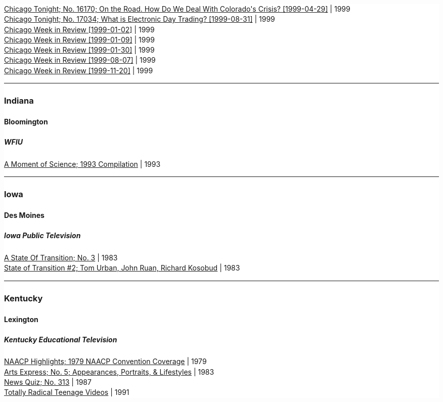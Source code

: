 [Chicago Tonight; No. 16170; On the Road. How Do We Deal With Colorado's Crisis? [1999-04-29]](https://americanarchive.org/catalog/cpb-aacip-526-862b854k4k) | 1999<br/>
[Chicago Tonight; No. 17034; What is Electronic Day Trading? [1999-08-31]](https://americanarchive.org/catalog/cpb-aacip-526-j38kd1rq65) | 1999<br/>
[Chicago Week in Review [1999-01-02]](https://americanarchive.org/catalog/cpb-aacip-526-f76639m94t) | 1999<br/>
[Chicago Week in Review [1999-01-09]](https://americanarchive.org/catalog/cpb-aacip-526-p26pz52s0w) | 1999<br/>
[Chicago Week in Review [1999-01-30]](https://americanarchive.org/catalog/cpb-aacip-526-2v2c825c81) | 1999<br/>
[Chicago Week in Review [1999-08-07]](https://americanarchive.org/catalog/cpb-aacip-526-707wm14r8c) | 1999<br/>
[Chicago Week in Review [1999-11-20]](https://americanarchive.org/catalog/cpb-aacip-526-z02z31pw87) | 1999<br/>

***

### Indiana


#### Bloomington

##### WFIU

[A Moment of Science; 1993 Compilation](https://americanarchive.org/catalog/cpb-aacip-526-rv0cv4d21w) | 1993<br/>

***

### Iowa


#### Des Moines

##### Iowa Public Television

[A State Of Transition; No. 3](https://americanarchive.org/catalog/cpb-aacip-37-69m37zpd) | 1983<br/>
[State of Transition #2; Tom Urban, John Ruan, Richard Kosobud](https://americanarchive.org/catalog/cpb-aacip-37-86nzsjvj) | 1983<br/>

***

### Kentucky


#### Lexington

##### Kentucky Educational Television

[NAACP Highlights; 1979 NAACP Convention Coverage](https://americanarchive.org/catalog/cpb-aacip-526-319s17tn9q) | 1979<br/>
[Arts Express; No. 5; Appearances, Portraits, & Lifestyles](https://americanarchive.org/catalog/cpb-aacip-526-m32n58dr04) | 1983<br/>
[News Quiz; No. 313](https://americanarchive.org/catalog/cpb-aacip-526-5x25b0037n) | 1987<br/>
[Totally Radical Teenage Videos](https://americanarchive.org/catalog/cpb-aacip-359-203xspn2) | 1991<br/>
